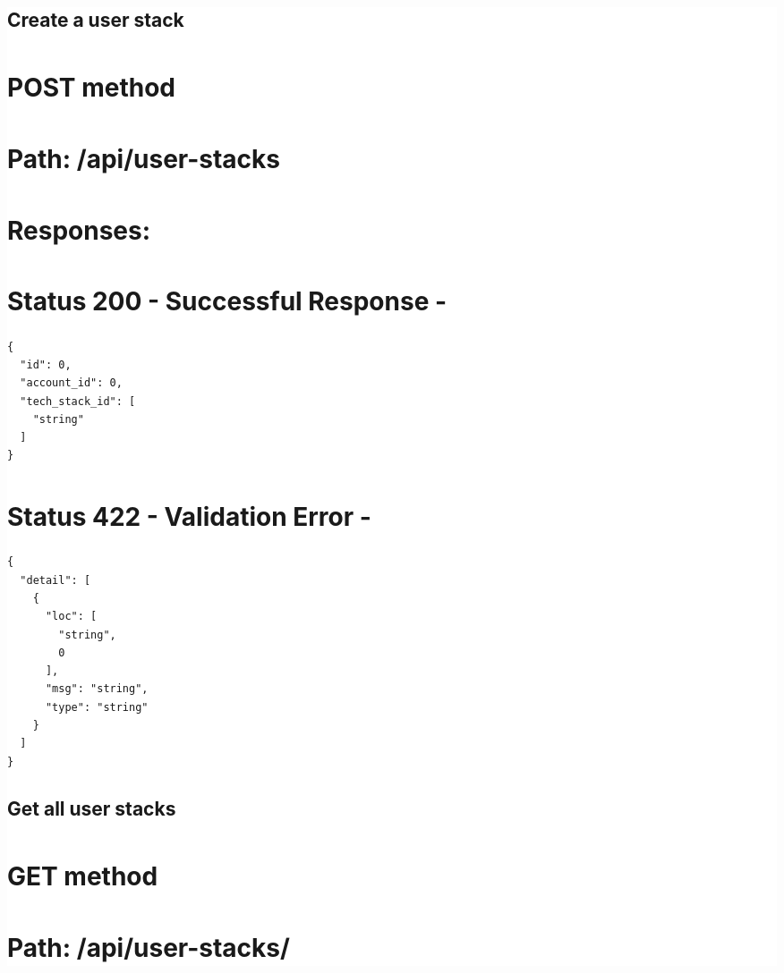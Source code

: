 ## Create a user stack

# POST method

# Path: /api/user-stacks

# Responses:

# Status 200 - Successful Response -

```
{
  "id": 0,
  "account_id": 0,
  "tech_stack_id": [
    "string"
  ]
}

```

# Status 422 - Validation Error -

```
{
  "detail": [
    {
      "loc": [
        "string",
        0
      ],
      "msg": "string",
      "type": "string"
    }
  ]
}

```

## Get all user stacks

# GET method

# Path: /api/user-stacks/
